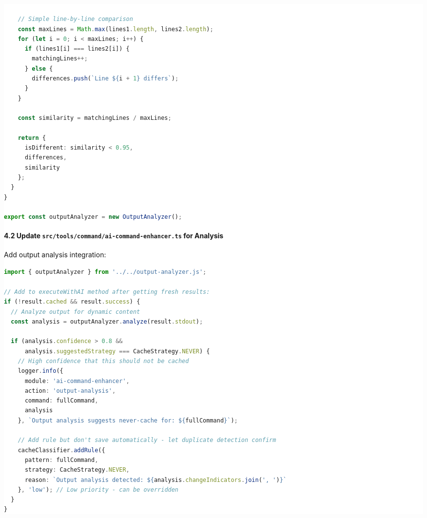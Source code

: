 ```typescript
    
    // Simple line-by-line comparison
    const maxLines = Math.max(lines1.length, lines2.length);
    for (let i = 0; i < maxLines; i++) {
      if (lines1[i] === lines2[i]) {
        matchingLines++;
      } else {
        differences.push(`Line ${i + 1} differs`);
      }
    }
    
    const similarity = matchingLines / maxLines;
    
    return {
      isDifferent: similarity < 0.95,
      differences,
      similarity
    };
  }
}

export const outputAnalyzer = new OutputAnalyzer();
```

#### 4.2 Update `src/tools/command/ai-command-enhancer.ts` for Analysis

Add output analysis integration:

```typescript
import { outputAnalyzer } from '../../output-analyzer.js';

// Add to executeWithAI method after getting fresh results:
if (!result.cached && result.success) {
  // Analyze output for dynamic content
  const analysis = outputAnalyzer.analyze(result.stdout);
  
  if (analysis.confidence > 0.8 && 
      analysis.suggestedStrategy === CacheStrategy.NEVER) {
    // High confidence that this should not be cached
    logger.info({
      module: 'ai-command-enhancer',
      action: 'output-analysis',
      command: fullCommand,
      analysis
    }, `Output analysis suggests never-cache for: ${fullCommand}`);
    
    // Add rule but don't save automatically - let duplicate detection confirm
    cacheClassifier.addRule({
      pattern: fullCommand,
      strategy: CacheStrategy.NEVER,
      reason: `Output analysis detected: ${analysis.changeIndicators.join(', ')}`
    }, 'low'); // Low priority - can be overridden
  }
}
```

